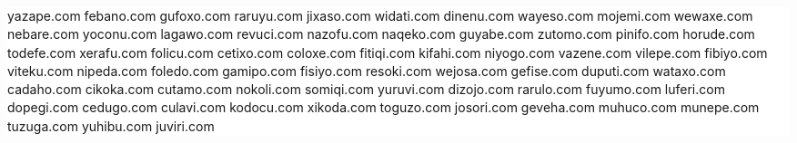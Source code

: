 yazape.com
febano.com
gufoxo.com
raruyu.com
jixaso.com
widati.com
dinenu.com
wayeso.com
mojemi.com
wewaxe.com
nebare.com
yoconu.com
lagawo.com
revuci.com
nazofu.com
naqeko.com
guyabe.com
zutomo.com
pinifo.com
horude.com
todefe.com
xerafu.com
folicu.com
cetixo.com
coloxe.com
fitiqi.com
kifahi.com
niyogo.com
vazene.com
vilepe.com
fibiyo.com
viteku.com
nipeda.com
foledo.com
gamipo.com
fisiyo.com
resoki.com
wejosa.com
gefise.com
duputi.com
wataxo.com
cadaho.com
cikoka.com
cutamo.com
nokoli.com
somiqi.com
yuruvi.com
dizojo.com
rarulo.com
fuyumo.com
luferi.com
dopegi.com
cedugo.com
culavi.com
kodocu.com
xikoda.com
toguzo.com
josori.com
geveha.com
muhuco.com
munepe.com
tuzuga.com
yuhibu.com
juviri.com